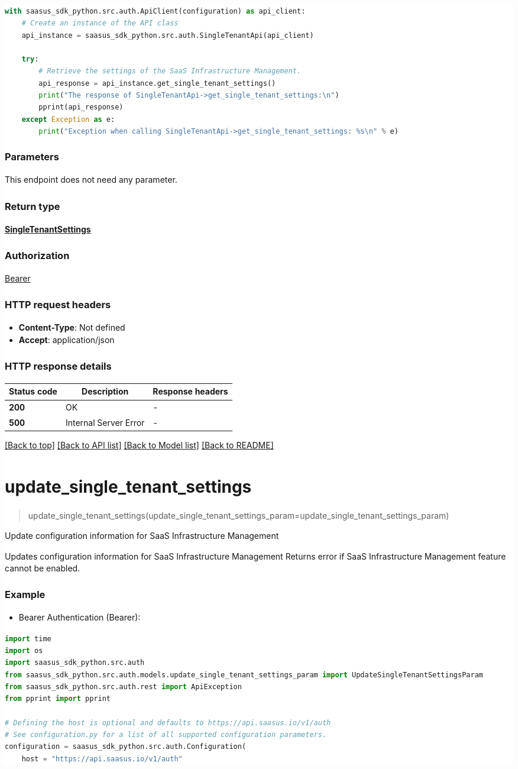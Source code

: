 ```python
with saasus_sdk_python.src.auth.ApiClient(configuration) as api_client:
    # Create an instance of the API class
    api_instance = saasus_sdk_python.src.auth.SingleTenantApi(api_client)

    try:
        # Retrieve the settings of the SaaS Infrastructure Management.
        api_response = api_instance.get_single_tenant_settings()
        print("The response of SingleTenantApi->get_single_tenant_settings:\n")
        pprint(api_response)
    except Exception as e:
        print("Exception when calling SingleTenantApi->get_single_tenant_settings: %s\n" % e)
```



### Parameters
This endpoint does not need any parameter.

### Return type

[**SingleTenantSettings**](SingleTenantSettings.md)

### Authorization

[Bearer](../README.md#Bearer)

### HTTP request headers

 - **Content-Type**: Not defined
 - **Accept**: application/json

### HTTP response details
| Status code | Description | Response headers |
|-------------|-------------|------------------|
**200** | OK |  -  |
**500** | Internal Server Error |  -  |

[[Back to top]](#) [[Back to API list]](../README.md#documentation-for-api-endpoints) [[Back to Model list]](../README.md#documentation-for-models) [[Back to README]](../README.md)

# **update_single_tenant_settings**
> update_single_tenant_settings(update_single_tenant_settings_param=update_single_tenant_settings_param)

Update configuration information for SaaS Infrastructure Management

Updates configuration information for SaaS Infrastructure Management Returns error if SaaS Infrastructure Management feature cannot be enabled. 

### Example

* Bearer Authentication (Bearer):
```python
import time
import os
import saasus_sdk_python.src.auth
from saasus_sdk_python.src.auth.models.update_single_tenant_settings_param import UpdateSingleTenantSettingsParam
from saasus_sdk_python.src.auth.rest import ApiException
from pprint import pprint

# Defining the host is optional and defaults to https://api.saasus.io/v1/auth
# See configuration.py for a list of all supported configuration parameters.
configuration = saasus_sdk_python.src.auth.Configuration(
    host = "https://api.saasus.io/v1/auth"
```